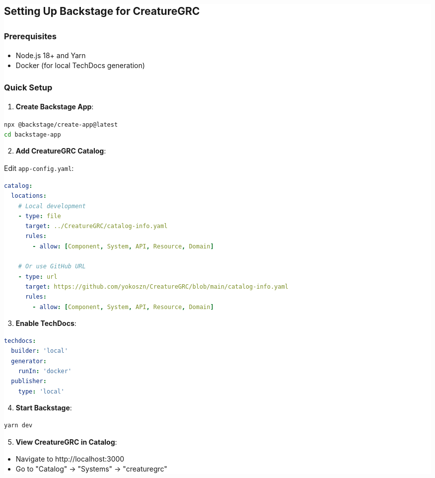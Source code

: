 ```mermaid
```

## Setting Up Backstage for CreatureGRC

### Prerequisites

- Node.js 18+ and Yarn
- Docker (for local TechDocs generation)

### Quick Setup

1. **Create Backstage App**:
```bash
npx @backstage/create-app@latest
cd backstage-app
```

2. **Add CreatureGRC Catalog**:

Edit `app-config.yaml`:
```yaml
catalog:
  locations:
    # Local development
    - type: file
      target: ../CreatureGRC/catalog-info.yaml
      rules:
        - allow: [Component, System, API, Resource, Domain]

    # Or use GitHub URL
    - type: url
      target: https://github.com/yokoszn/CreatureGRC/blob/main/catalog-info.yaml
      rules:
        - allow: [Component, System, API, Resource, Domain]
```

3. **Enable TechDocs**:

```yaml
techdocs:
  builder: 'local'
  generator:
    runIn: 'docker'
  publisher:
    type: 'local'
```

4. **Start Backstage**:
```bash
yarn dev
```

5. **View CreatureGRC in Catalog**:
- Navigate to http://localhost:3000
- Go to "Catalog" → "Systems" → "creaturegrc"
